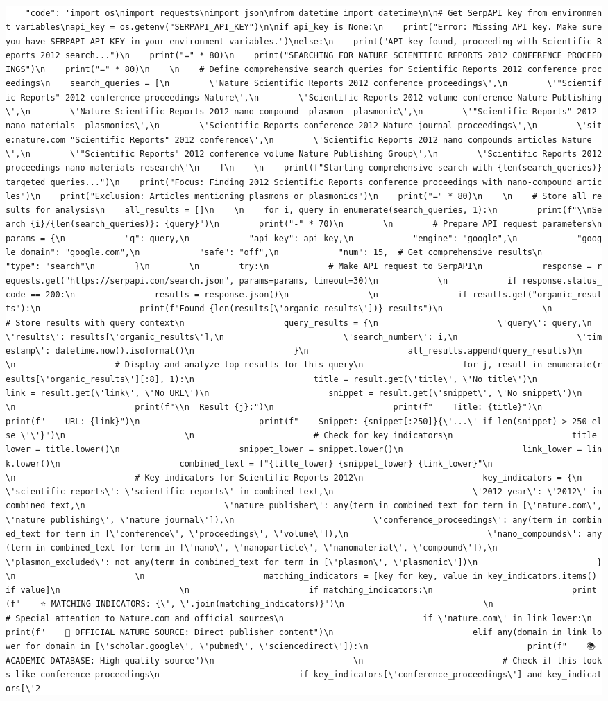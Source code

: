 ```
    "code": 'import os\nimport requests\nimport json\nfrom datetime import datetime\n\n# Get SerpAPI key from environment variables\napi_key = os.getenv("SERPAPI_API_KEY")\n\nif api_key is None:\n    print("Error: Missing API key. Make sure you have SERPAPI_API_KEY in your environment variables.")\nelse:\n    print("API key found, proceeding with Scientific Reports 2012 search...")\n    print("=" * 80)\n    print("SEARCHING FOR NATURE SCIENTIFIC REPORTS 2012 CONFERENCE PROCEEDINGS")\n    print("=" * 80)\n    \n    # Define comprehensive search queries for Scientific Reports 2012 conference proceedings\n    search_queries = [\n        \'Nature Scientific Reports 2012 conference proceedings\',\n        \'"Scientific Reports" 2012 conference proceedings Nature\',\n        \'Scientific Reports 2012 volume conference Nature Publishing\',\n        \'Nature Scientific Reports 2012 nano compound -plasmon -plasmonic\',\n        \'"Scientific Reports" 2012 nano materials -plasmonics\',\n        \'Scientific Reports conference 2012 Nature journal proceedings\',\n        \'site:nature.com "Scientific Reports" 2012 conference\',\n        \'Scientific Reports 2012 nano compounds articles Nature\',\n        \'"Scientific Reports" 2012 conference volume Nature Publishing Group\',\n        \'Scientific Reports 2012 proceedings nano materials research\'\n    ]\n    \n    print(f"Starting comprehensive search with {len(search_queries)} targeted queries...")\n    print("Focus: Finding 2012 Scientific Reports conference proceedings with nano-compound articles")\n    print("Exclusion: Articles mentioning plasmons or plasmonics")\n    print("=" * 80)\n    \n    # Store all results for analysis\n    all_results = []\n    \n    for i, query in enumerate(search_queries, 1):\n        print(f"\\nSearch {i}/{len(search_queries)}: {query}")\n        print("-" * 70)\n        \n        # Prepare API request parameters\n        params = {\n            "q": query,\n            "api_key": api_key,\n            "engine": "google",\n            "google_domain": "google.com",\n            "safe": "off",\n            "num": 15,  # Get comprehensive results\n            "type": "search"\n        }\n        \n        try:\n            # Make API request to SerpAPI\n            response = requests.get("https://serpapi.com/search.json", params=params, timeout=30)\n            \n            if response.status_code == 200:\n                results = response.json()\n                \n                if results.get("organic_results"):\n                    print(f"Found {len(results[\'organic_results\'])} results")\n                    \n                    # Store results with query context\n                    query_results = {\n                        \'query\': query,\n                        \'results\': results[\'organic_results\'],\n                        \'search_number\': i,\n                        \'timestamp\': datetime.now().isoformat()\n                    }\n                    all_results.append(query_results)\n                    \n                    # Display and analyze top results for this query\n                    for j, result in enumerate(results[\'organic_results\'][:8], 1):\n                        title = result.get(\'title\', \'No title\')\n                        link = result.get(\'link\', \'No URL\')\n                        snippet = result.get(\'snippet\', \'No snippet\')\n                        \n                        print(f"\\n  Result {j}:")\n                        print(f"    Title: {title}")\n                        print(f"    URL: {link}")\n                        print(f"    Snippet: {snippet[:250]}{\'...\' if len(snippet) > 250 else \'\'}")\n                        \n                        # Check for key indicators\n                        title_lower = title.lower()\n                        snippet_lower = snippet.lower()\n                        link_lower = link.lower()\n                        combined_text = f"{title_lower} {snippet_lower} {link_lower}"\n                        \n                        # Key indicators for Scientific Reports 2012\n                        key_indicators = {\n                            \'scientific_reports\': \'scientific reports\' in combined_text,\n                            \'2012_year\': \'2012\' in combined_text,\n                            \'nature_publisher\': any(term in combined_text for term in [\'nature.com\', \'nature publishing\', \'nature journal\']),\n                            \'conference_proceedings\': any(term in combined_text for term in [\'conference\', \'proceedings\', \'volume\']),\n                            \'nano_compounds\': any(term in combined_text for term in [\'nano\', \'nanoparticle\', \'nanomaterial\', \'compound\']),\n                            \'plasmon_excluded\': not any(term in combined_text for term in [\'plasmon\', \'plasmonic\'])\n                        }\n                        \n                        matching_indicators = [key for key, value in key_indicators.items() if value]\n                        \n                        if matching_indicators:\n                            print(f"    ⭐ MATCHING INDICATORS: {\', \'.join(matching_indicators)}")\n                            \n                            # Special attention to Nature.com and official sources\n                            if \'nature.com\' in link_lower:\n                                print(f"    🎯 OFFICIAL NATURE SOURCE: Direct publisher content")\n                            elif any(domain in link_lower for domain in [\'scholar.google\', \'pubmed\', \'sciencedirect\']):\n                                print(f"    📚 ACADEMIC DATABASE: High-quality source")\n                            \n                            # Check if this looks like conference proceedings\n                            if key_indicators[\'conference_proceedings\'] and key_indicators[\'2
```